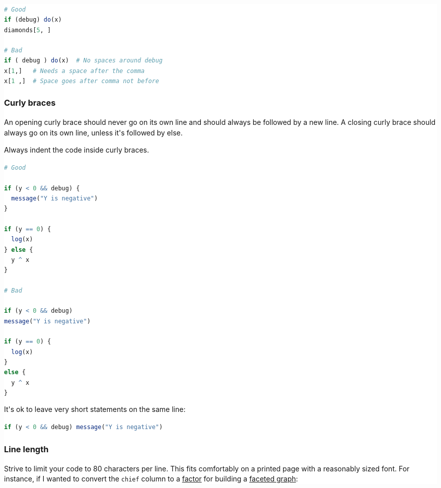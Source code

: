 ```r
# Good
if (debug) do(x)
diamonds[5, ]

# Bad
if ( debug ) do(x)  # No spaces around debug
x[1,]   # Needs a space after the comma
x[1 ,]  # Space goes after comma not before
```

### Curly braces

An opening curly brace should never go on its own line and should always be followed by a new line. A closing curly brace should always go on its own line, unless it's followed by else.

Always indent the code inside curly braces.

```r
# Good

if (y < 0 && debug) {
  message("Y is negative")
}

if (y == 0) {
  log(x)
} else {
  y ^ x
}

# Bad

if (y < 0 && debug)
message("Y is negative")

if (y == 0) {
  log(x)
} 
else {
  y ^ x
}
```

It's ok to leave very short statements on the same line:

```r
if (y < 0 && debug) message("Y is negative")
```

### Line length

Strive to limit your code to 80 characters per line. This fits comfortably on a printed page with a reasonably sized font. For instance, if I wanted to convert the `chief` column to a [factor](http://r4ds.had.co.nz/factors.html) for building a [faceted graph](https://github.com/uc-cfss/hw03/blob/master/demo/scotus_solution.md#solution-using-facets-and-showing-whole-data-on-each-facet-getting-harder):

